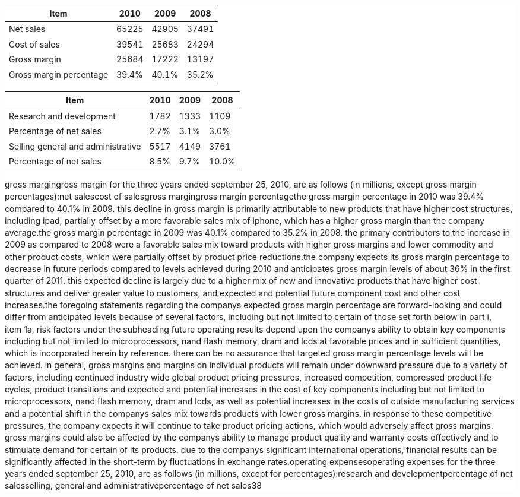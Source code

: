 
| Item | 2010 | 2009 | 2008 |
| --- | --- | --- | --- |
| Net sales | 65225 | 42905 | 37491 |
| Cost of sales | 39541 | 25683 | 24294 |
| Gross margin | 25684 | 17222 | 13197 |
| Gross margin percentage | 39.4% | 40.1% | 35.2% |

| Item | 2010 | 2009 | 2008 |
| --- | --- | --- | --- |
| Research and development | 1782 | 1333 | 1109 |
| Percentage of net sales | 2.7% | 3.1% | 3.0% |
| Selling general and administrative | 5517 | 4149 | 3761 |
| Percentage of net sales | 8.5% | 9.7% | 10.0% |


gross margingross margin for the three years ended september 25, 2010, are as follows (in millions, except gross margin percentages):net salescost of salesgross margingross margin percentagethe gross margin
percentage in 2010 was 39.4% compared to 40.1% in 2009. this decline in gross margin is primarily attributable to new products that have higher cost structures, including ipad, partially offset by a more favorable sales mix of iphone, which has a
higher gross margin than the company average.the gross margin percentage in 2009 was 40.1% compared to 35.2% in 2008. the
primary contributors to the increase in 2009 as compared to 2008 were a favorable sales mix toward products with higher gross margins and lower commodity and other product costs, which were partially offset by product price reductions.the company expects its gross margin percentage to decrease in future periods compared to levels achieved during 2010 and anticipates
gross margin levels of about 36% in the first quarter of 2011. this expected decline is largely due to a higher mix of new and innovative products that have higher cost structures and deliver greater value to customers, and expected and potential
future component cost and other cost increases.the foregoing statements regarding the companys expected gross margin
percentage are forward-looking and could differ from anticipated levels because of several factors, including but not limited to certain of those set forth below in part i, item 1a, risk factors under the subheading future
operating results depend upon the companys ability to obtain key components including but not limited to microprocessors, nand flash memory, dram and lcds at favorable prices and in sufficient quantities, which is incorporated herein
by reference. there can be no assurance that targeted gross margin percentage levels will be achieved. in general, gross margins and margins on individual products will remain under downward pressure due to a variety of factors, including continued
industry wide global product pricing pressures, increased competition, compressed product life cycles, product transitions and expected and potential increases in the cost of key components including but not limited to microprocessors, nand flash
memory, dram and lcds, as well as potential increases in the costs of outside manufacturing services and a potential shift in the companys sales mix towards products with lower gross margins. in response to these competitive pressures, the
company expects it will continue to take product pricing actions, which would adversely affect gross margins. gross margins could also be affected by the companys ability to manage product quality and warranty costs effectively and to
stimulate demand for certain of its products. due to the companys significant international operations, financial results can be significantly affected in the short-term by fluctuations in exchange rates.operating expensesoperating expenses for the three years ended september 25, 2010, are as follows (in millions, except for percentages):research and developmentpercentage of net salesselling, general and administrativepercentage of net sales38
